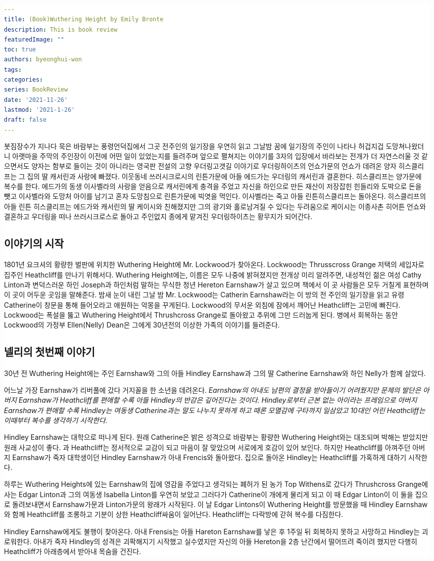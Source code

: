 ```yaml
---
title: (Book)Wuthering Height by Emily Bronte
description: This is book review 
featuredImage: ""
toc: true
authors: byeonghui-won
tags:
categories: 
series: BookReview
date: '2021-11-26'
lastmod: '2021-1-26'
draft: false
---
```


봇짐장수가 지나다 묵은 바람부는 풍령언덕집에서 그곳 전주인의 일기장을 우연히 읽고 그날밤 꿈에 일기장의 주인이 나타나 허겁지겁 도망쳐나왔더니 아랫마을 주막의 주인장이 이전에 어떤 일이 있었는지를 들려주며 앞으로 펼쳐지는 이야기를 3자의 입장에서 바라보는 전개가 더 자연스러울 것 같으면서도 양자는 함부로 들이는 것이 아니라는 영국판 전설의 고향 우더링고갯길 이야기로 우더링하이츠의 언쇼가문의 언쇼가 데려온 양자 히스클리프는 그 집의 딸 캐서린과 사랑에 빠졌다. 이웃동네 쓰러시크로시의 린튼가문에 아들 에드가는 우더링의 캐서린과 결혼한다. 히스클리프는 양가문에 복수를 한다. 에드가의 동생 이사벨라의 사랑을 얻음으로 캐서린에게 충격을 주었고 자신을 하인으로 만든 재산이 저장잡힌 힌들리와 도박으로 돈을 뺏고  이사벨라와 도망처 아이를 남기고 혼자 도망침으로 린튼가문에 빅엿을 먹인다. 이사벨라는 죽고 아들 린튼히스클리프는 돌아온다. 히스클리프의 아들 린튼 히스클리프는 에드가와 캐서린의 딸 케이시와 친해졌지만 그의 광기와 홀로남겨질 수 있다는 두려움으로 케이시는 이종사촌 히어튼 언쇼와 결혼하고 우더링을 떠나 쓰러시크로스로 돌아고 주인없지 종에게 맡겨진 우더링하이츠는 황무지가 되어간다.

## 이야기의 시작

1801년 요크셔의 황량한 벌판에 위치한 Wuthering Height에 Mr. Lockwood가 찾아온다. Lockwood는 Thrusscross Grange 저택의 세입자로 집주인 Heathcliff를 만나기 위해서다. Wuthering Height에는, 이름은 모두 나중에 밝혀졌지만 전개상 미리 알려주면, 내성적인 젊은 여성 Cathy Linton과 변덕스러운 하인 Joseph과 하인처럼 말하는 무식한 청년 Hereton Earnshaw가 살고 있으며 책에서 이 곳 사람들은 모두 거칠게 표현하며 이 곳이 어두운 곳임을 말해준다. 밤새 눈이 내린 그날 밤 Mr. Lockwood는 Catherin Earnshaw라는 이 방의 전 주인의 일기장을 읽고 유령 Catherine이 창문을 통해 들어오라고 애원하는 악몽을 꾸게된다. Lockwood의 무서운 외침에 잠에서 깨어난 Heathcliff는 고민에 빠진다. Lockwood는 폭설을 뚫고 Wuthering Height에서 Thrushcross Grange로 돌아왔고 추위에 그만 드러눕게 된다. 병에서 회복하는 동안 Lockwood의 가정부 Ellen(Nelly) Dean은 그에게 30년전의 이상한 가족의 이야기를 들려준다. 

## 넬리의 첫번째 이야기

30년 전 Wuthering Height에는 주인 Earnshaw와 그의 아들 Hindley Earnshaw과 그의 딸 Catherine Earnshaw와 하인 Nelly가 함께 살았다. 

어느날 가장 Earnshaw가 리버풀에 갔다 거지꼴을 한 소년을 데려온다. _Earnshaw의 아내도 남편의 결정을 받아들이기 어려웠지만 문제의 발단은 아버지 Earnshaw가 Heathcliff를 편애할 수록 아들 Hindley의 반감은 깊어진다는 것이다. Hindley로부터 근본 없는 아이라는 프레임으로 아버지 Earnshaw가 편애할 수록 Hindley는 여동생 Catherine과는 말도 나누지 못하게 하고 때론 모멸감에 구타까지 일삼았고 10대인 어린 Heathcliff는 이때부터 복수를 생각하기 시작한다._

Hindley Earnshaw는 대학으로 떠나게 된다. 원래 Catherine은 밝은 성격으로 바람부는 황량한 Wuthering Height와는 대조되며 박해는 받았지만 원래 사교성이 좋다. 과 Heathcliff는 정서적으로 교감이 되고 마음이 잘 맞았으며 서로에게 호감이 있어 보인다. 하지만 Heathcliff를 아껴주던 아버지 Earnshaw가 죽자 대학생이던 Hindley Earnshaw가 아내 Frencis와 돌아왔다. 집으로 돌아온 Hindley는 Heathcliff를 가혹하게 대하기 시작한다.

하루는 Wuthering Heights에 있는 Earnshaw의 집에 영감을 주었다고 생각되는 폐허가 된 농가 Top Withens로 갔다가 Thrushcross Grange에 사는 Edgar Linton과 그의 여동생 Isabella Linton를 우연히 보았고 그러다가  Catherine이 개에게 물리게 되고 이 때 Edgar Linton이 이 둘을 집으로 돌려보내면서 Earnshaw가문과 Linton가문의 왕래가 시작된다. 이 날 Edgar Lintons이 Wuthering Height를 방문했을 때 Hindley Earnshaw와 함께 Heathcliff를 조롱하고 기분이 상한 Heathcliff싸움이 일어난다. Heathcliff는 다락방에 갇혀 복수를 다짐한다. 

Hindley Earnshaw에게도 불행이 찾아온다. 아내 Frensis는 아들 Hareton Earnshaw를 낳은 후 1주일 뒤 회복하지 못하고 사망하고 Hindley는 괴로워한다. 아내가 죽자 Hindley의 성격은 괴팍해지기 시작했고 실수였지만 자신의 아들 Hereton을 2층 난간에서 떨어뜨려 죽이려 했지만 다행히 Heathcliff가 아래층에서 받아내 목숨을 건진다.
